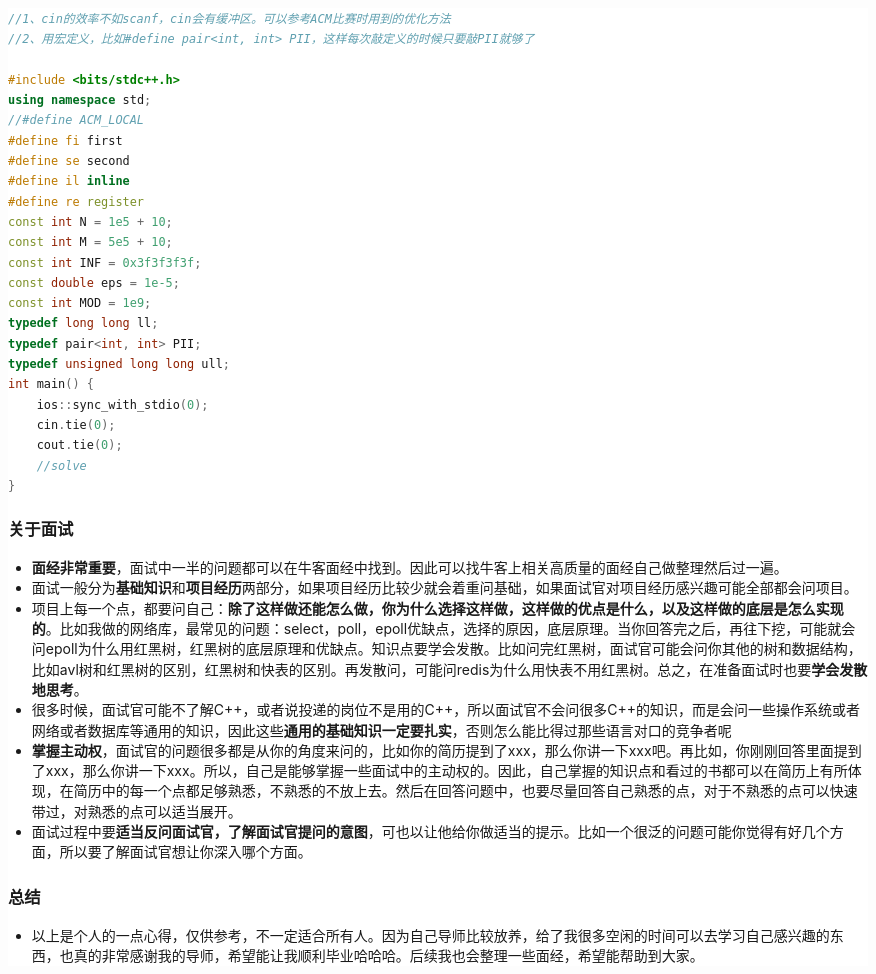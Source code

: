 ```cpp
//1、cin的效率不如scanf，cin会有缓冲区。可以参考ACM比赛时用到的优化方法
//2、用宏定义，比如#define pair<int, int> PII，这样每次敲定义的时候只要敲PII就够了

#include <bits/stdc++.h>
using namespace std;
//#define ACM_LOCAL
#define fi first
#define se second
#define il inline
#define re register
const int N = 1e5 + 10;
const int M = 5e5 + 10;
const int INF = 0x3f3f3f3f;
const double eps = 1e-5;
const int MOD = 1e9;
typedef long long ll;
typedef pair<int, int> PII;
typedef unsigned long long ull;
int main() {
	ios::sync_with_stdio(0);
	cin.tie(0);
	cout.tie(0);
	//solve
}
```

### 关于面试
- **面经非常重要**，面试中一半的问题都可以在牛客面经中找到。因此可以找牛客上相关高质量的面经自己做整理然后过一遍。
- 面试一般分为**基础知识**和**项目经历**两部分，如果项目经历比较少就会着重问基础，如果面试官对项目经历感兴趣可能全部都会问项目。
- 项目上每一个点，都要问自己：**除了这样做还能怎么做，你为什么选择这样做，这样做的优点是什么，以及这样做的底层是怎么实现的**。比如我做的网络库，最常见的问题：select，poll，epoll优缺点，选择的原因，底层原理。当你回答完之后，再往下挖，可能就会问epoll为什么用红黑树，红黑树的底层原理和优缺点。知识点要学会发散。比如问完红黑树，面试官可能会问你其他的树和数据结构，比如avl树和红黑树的区别，红黑树和快表的区别。再发散问，可能问redis为什么用快表不用红黑树。总之，在准备面试时也要**学会发散地思考**。
- 很多时候，面试官可能不了解C++，或者说投递的岗位不是用的C++，所以面试官不会问很多C++的知识，而是会问一些操作系统或者网络或者数据库等通用的知识，因此这些**通用的基础知识一定要扎实**，否则怎么能比得过那些语言对口的竞争者呢
- **掌握主动权**，面试官的问题很多都是从你的角度来问的，比如你的简历提到了xxx，那么你讲一下xxx吧。再比如，你刚刚回答里面提到了xxx，那么你讲一下xxx。所以，自己是能够掌握一些面试中的主动权的。因此，自己掌握的知识点和看过的书都可以在简历上有所体现，在简历中的每一个点都足够熟悉，不熟悉的不放上去。然后在回答问题中，也要尽量回答自己熟悉的点，对于不熟悉的点可以快速带过，对熟悉的点可以适当展开。
- 面试过程中要**适当反问面试官，了解面试官提问的意图**，可也以让他给你做适当的提示。比如一个很泛的问题可能你觉得有好几个方面，所以要了解面试官想让你深入哪个方面。
### 总结
- 以上是个人的一点心得，仅供参考，不一定适合所有人。因为自己导师比较放养，给了我很多空闲的时间可以去学习自己感兴趣的东西，也真的非常感谢我的导师，希望能让我顺利毕业哈哈哈。后续我也会整理一些面经，希望能帮助到大家。
